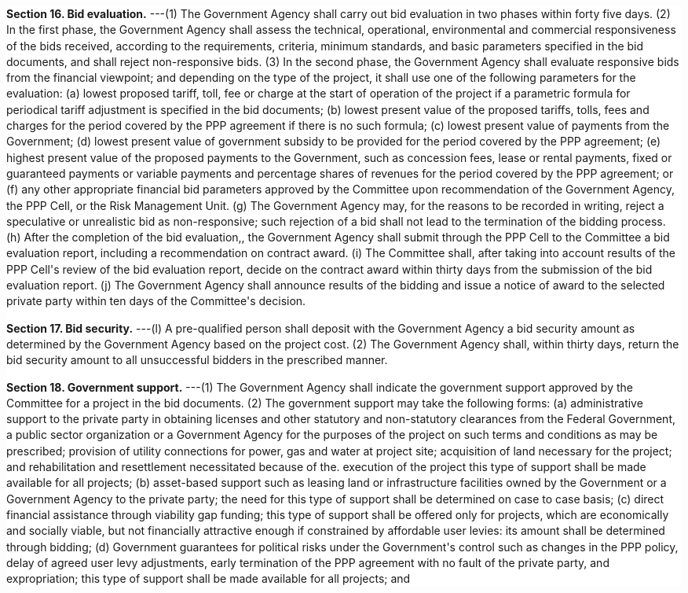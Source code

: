  

**Section 16. Bid evaluation.**
---(1) The Government Agency shall carry out bid evaluation in two phases within forty five days.
    (2) In the first phase, the Government Agency shall assess the technical, operational, environmental and commercial responsiveness of the bids received, according to the requirements, criteria, minimum standards, and basic parameters specified in the bid documents, and shall reject non-responsive bids.
    (3) In the second phase, the Government Agency shall evaluate responsive bids from the financial viewpoint; and depending on the type of the project, it shall use one of the following parameters for the evaluation:
    (a) lowest proposed tariff, toll, fee or charge at the start of operation of the project if a parametric formula for periodical tariff adjustment is specified in the bid documents;
    (b) lowest present value of the proposed tariffs, tolls, fees and charges for the period covered by the PPP agreement if there is no such formula;
    (c) lowest present value of payments from the Government;
    (d) lowest present value of government subsidy to be provided for the period covered by the PPP agreement;
    (e) highest present value of the proposed payments to the Government, such as concession fees, lease or rental payments, fixed or guaranteed payments or variable payments and percentage shares of revenues for the period covered by the PPP agreement; or
    (f) any other appropriate financial bid parameters approved by the Committee upon recommendation of the Government Agency, the PPP Cell, or the Risk Management Unit.
    (g) The Government Agency may, for the reasons to be recorded in writing, reject a speculative or unrealistic bid as non-responsive; such rejection of a bid shall not lead to the termination of the bidding process.
    (h) After the completion of the bid evaluation,, the Government Agency shall submit through the PPP Cell to the Committee a bid evaluation report, including a recommendation on contract award.
    (i) The Committee shall, after taking into account results of the PPP Cell's review of the bid evaluation report, decide on the contract award within thirty days from the submission of the bid evaluation report.
    (j) The Government Agency shall announce results of the bidding and issue a notice of award to the selected private party within ten days of the Committee's decision.

 

**Section 17. Bid security.**
---(l) A pre-qualified person shall deposit with the Government Agency a bid security amount as determined by the Government Agency based on the project cost.
    (2) The Government Agency shall, within thirty days, return the bid security amount to all unsuccessful bidders in the prescribed manner.

 

**Section 18. Government support.**
---(1) The Government Agency shall indicate the government support approved by the Committee for a project in the bid documents.
    (2) The government support may take the following forms:
    (a) administrative support to the private party in obtaining licenses and other statutory and non-statutory clearances from the Federal Government, a public sector organization or a Government Agency for the purposes of the project on such terms and conditions as may be prescribed; provision of utility connections for power, gas and water at project site; acquisition of land necessary for the project; and rehabilitation and resettlement necessitated because of the. execution of the project this type of support shall be made available for all projects;
    (b) asset-based support such as leasing land or infrastructure facilities owned by the Government or a Government Agency to the private party; the need for this type of support shall be determined on case to case basis;
    (c) direct financial assistance through viability gap funding; this type of support shall be offered only for projects, which are economically and socially viable, but not financially attractive enough if constrained by affordable user levies: its amount shall be determined through bidding;
    (d) Government guarantees for political risks under the Government's control such as changes in the PPP policy, delay of agreed user levy adjustments, early termination of the PPP agreement with no fault of the private party, and expropriation; this type of support shall be made available for all projects; and